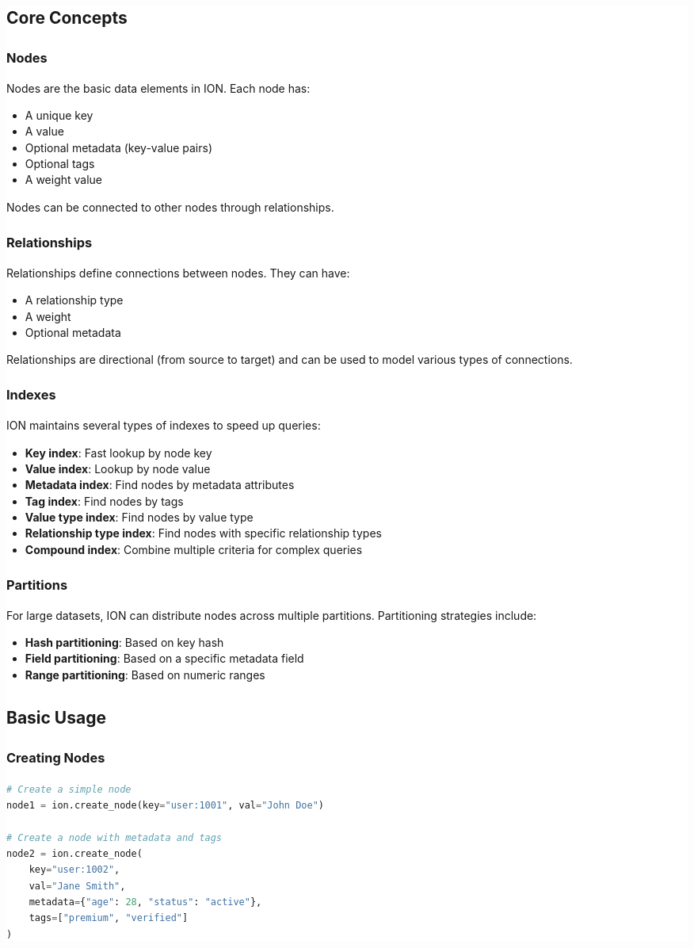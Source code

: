## Core Concepts

### Nodes

Nodes are the basic data elements in ION. Each node has:
- A unique key
- A value
- Optional metadata (key-value pairs)
- Optional tags
- A weight value

Nodes can be connected to other nodes through relationships.

### Relationships

Relationships define connections between nodes. They can have:
- A relationship type
- A weight
- Optional metadata

Relationships are directional (from source to target) and can be used to model various types of connections.

### Indexes

ION maintains several types of indexes to speed up queries:
- **Key index**: Fast lookup by node key
- **Value index**: Lookup by node value
- **Metadata index**: Find nodes by metadata attributes
- **Tag index**: Find nodes by tags
- **Value type index**: Find nodes by value type
- **Relationship type index**: Find nodes with specific relationship types
- **Compound index**: Combine multiple criteria for complex queries

### Partitions

For large datasets, ION can distribute nodes across multiple partitions. Partitioning strategies include:
- **Hash partitioning**: Based on key hash
- **Field partitioning**: Based on a specific metadata field
- **Range partitioning**: Based on numeric ranges

## Basic Usage

### Creating Nodes

```python
# Create a simple node
node1 = ion.create_node(key="user:1001", val="John Doe")

# Create a node with metadata and tags
node2 = ion.create_node(
    key="user:1002",
    val="Jane Smith",
    metadata={"age": 28, "status": "active"},
    tags=["premium", "verified"]
)
```

